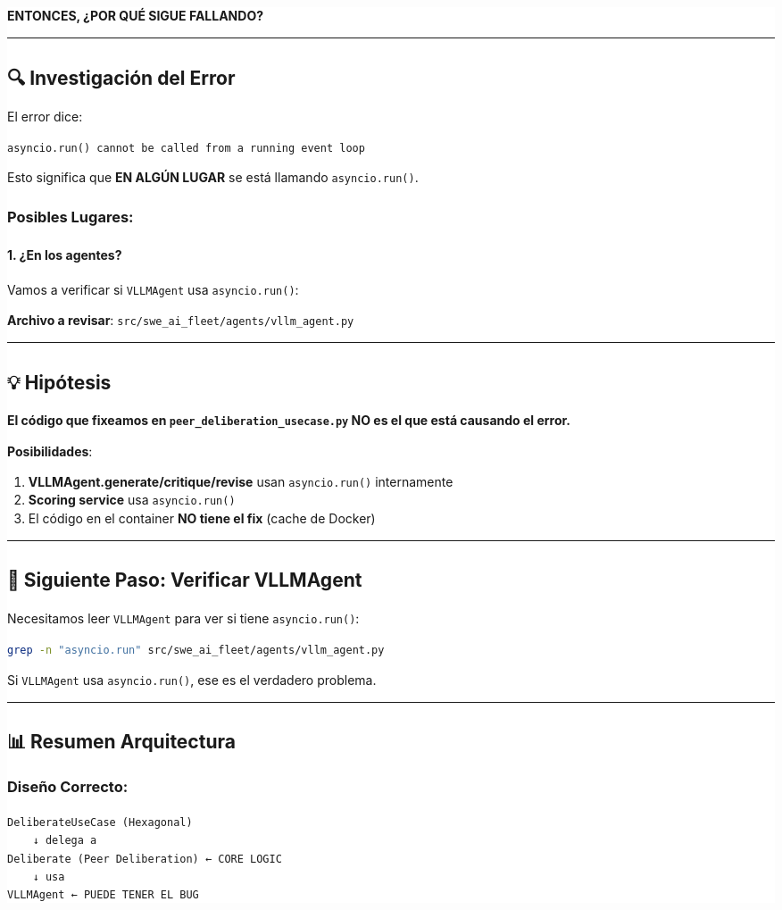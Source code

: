 **ENTONCES, ¿POR QUÉ SIGUE FALLANDO?**

---

## 🔍 Investigación del Error

El error dice:
```
asyncio.run() cannot be called from a running event loop
```

Esto significa que **EN ALGÚN LUGAR** se está llamando `asyncio.run()`.

### Posibles Lugares:

#### 1. ¿En los agentes?

Vamos a verificar si `VLLMAgent` usa `asyncio.run()`:

**Archivo a revisar**: `src/swe_ai_fleet/agents/vllm_agent.py`

---

## 💡 Hipótesis

**El código que fixeamos en `peer_deliberation_usecase.py` NO es el que está causando el error.**

**Posibilidades**:

1. **VLLMAgent.generate/critique/revise** usan `asyncio.run()` internamente
2. **Scoring service** usa `asyncio.run()` 
3. El código en el container **NO tiene el fix** (cache de Docker)

---

## 🎯 Siguiente Paso: Verificar VLLMAgent

Necesitamos leer `VLLMAgent` para ver si tiene `asyncio.run()`:

```bash
grep -n "asyncio.run" src/swe_ai_fleet/agents/vllm_agent.py
```

Si `VLLMAgent` usa `asyncio.run()`, ese es el verdadero problema.

---

## 📊 Resumen Arquitectura

### Diseño Correcto:

```
DeliberateUseCase (Hexagonal)
    ↓ delega a
Deliberate (Peer Deliberation) ← CORE LOGIC
    ↓ usa
VLLMAgent ← PUEDE TENER EL BUG
```
